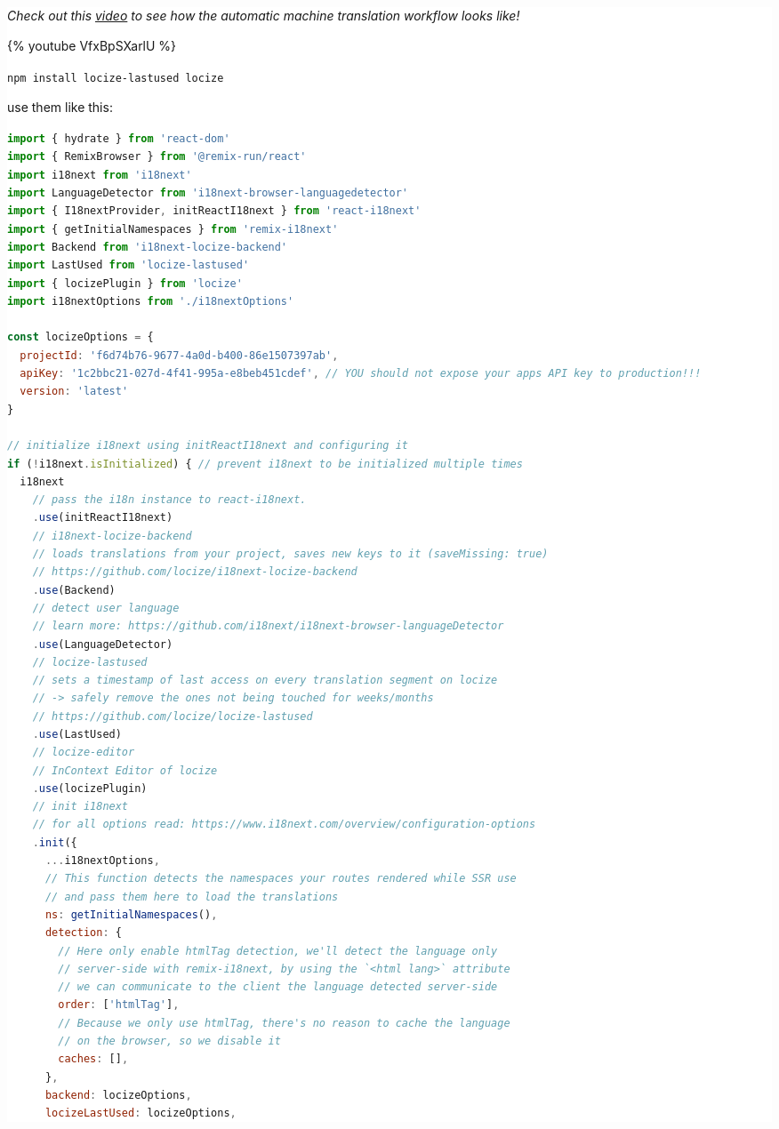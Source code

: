 *Check out this [video](https://youtu.be/VfxBpSXarlU) to see how the automatic machine translation workflow looks like!*

{% youtube VfxBpSXarlU %}

`npm install locize-lastused locize`

use them like this:

```javascript
import { hydrate } from 'react-dom'
import { RemixBrowser } from '@remix-run/react'
import i18next from 'i18next'
import LanguageDetector from 'i18next-browser-languagedetector'
import { I18nextProvider, initReactI18next } from 'react-i18next'
import { getInitialNamespaces } from 'remix-i18next'
import Backend from 'i18next-locize-backend'
import LastUsed from 'locize-lastused'
import { locizePlugin } from 'locize'
import i18nextOptions from './i18nextOptions'

const locizeOptions = {
  projectId: 'f6d74b76-9677-4a0d-b400-86e1507397ab',
  apiKey: '1c2bbc21-027d-4f41-995a-e8beb451cdef', // YOU should not expose your apps API key to production!!!
  version: 'latest'
}

// initialize i18next using initReactI18next and configuring it
if (!i18next.isInitialized) { // prevent i18next to be initialized multiple times
  i18next
    // pass the i18n instance to react-i18next.
    .use(initReactI18next)
    // i18next-locize-backend
    // loads translations from your project, saves new keys to it (saveMissing: true)
    // https://github.com/locize/i18next-locize-backend
    .use(Backend)
    // detect user language
    // learn more: https://github.com/i18next/i18next-browser-languageDetector
    .use(LanguageDetector)
    // locize-lastused
    // sets a timestamp of last access on every translation segment on locize
    // -> safely remove the ones not being touched for weeks/months
    // https://github.com/locize/locize-lastused
    .use(LastUsed)
    // locize-editor
    // InContext Editor of locize
    .use(locizePlugin)
    // init i18next
    // for all options read: https://www.i18next.com/overview/configuration-options
    .init({
      ...i18nextOptions,
      // This function detects the namespaces your routes rendered while SSR use
      // and pass them here to load the translations
      ns: getInitialNamespaces(),
      detection: {
        // Here only enable htmlTag detection, we'll detect the language only
        // server-side with remix-i18next, by using the `<html lang>` attribute
        // we can communicate to the client the language detected server-side
        order: ['htmlTag'],
        // Because we only use htmlTag, there's no reason to cache the language
        // on the browser, so we disable it
        caches: [],
      },
      backend: locizeOptions,
      locizeLastUsed: locizeOptions,
```
